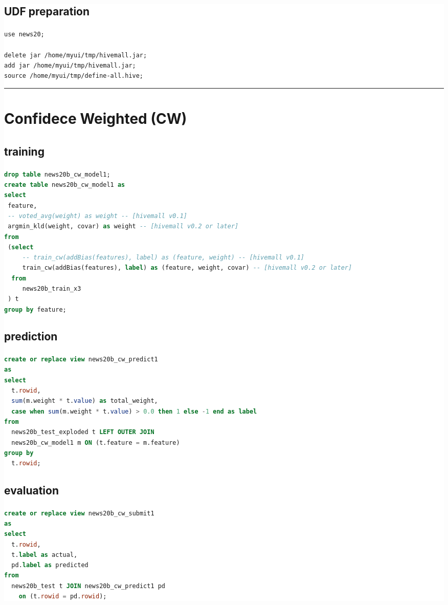 
        
## UDF preparation
```
use news20;

delete jar /home/myui/tmp/hivemall.jar;
add jar /home/myui/tmp/hivemall.jar;
source /home/myui/tmp/define-all.hive;
```

---
# Confidece Weighted (CW)

## training
```sql
drop table news20b_cw_model1;
create table news20b_cw_model1 as
select 
 feature,
 -- voted_avg(weight) as weight -- [hivemall v0.1]
 argmin_kld(weight, covar) as weight -- [hivemall v0.2 or later]
from 
 (select 
     -- train_cw(addBias(features), label) as (feature, weight) -- [hivemall v0.1]
     train_cw(addBias(features), label) as (feature, weight, covar) -- [hivemall v0.2 or later]
  from 
     news20b_train_x3
 ) t 
group by feature;
```

## prediction
```sql
create or replace view news20b_cw_predict1 
as
select
  t.rowid, 
  sum(m.weight * t.value) as total_weight,
  case when sum(m.weight * t.value) > 0.0 then 1 else -1 end as label
from 
  news20b_test_exploded t LEFT OUTER JOIN
  news20b_cw_model1 m ON (t.feature = m.feature)
group by
  t.rowid;
```

## evaluation
```sql
create or replace view news20b_cw_submit1 
as
select 
  t.rowid,
  t.label as actual, 
  pd.label as predicted
from 
  news20b_test t JOIN news20b_cw_predict1 pd 
    on (t.rowid = pd.rowid);
```
